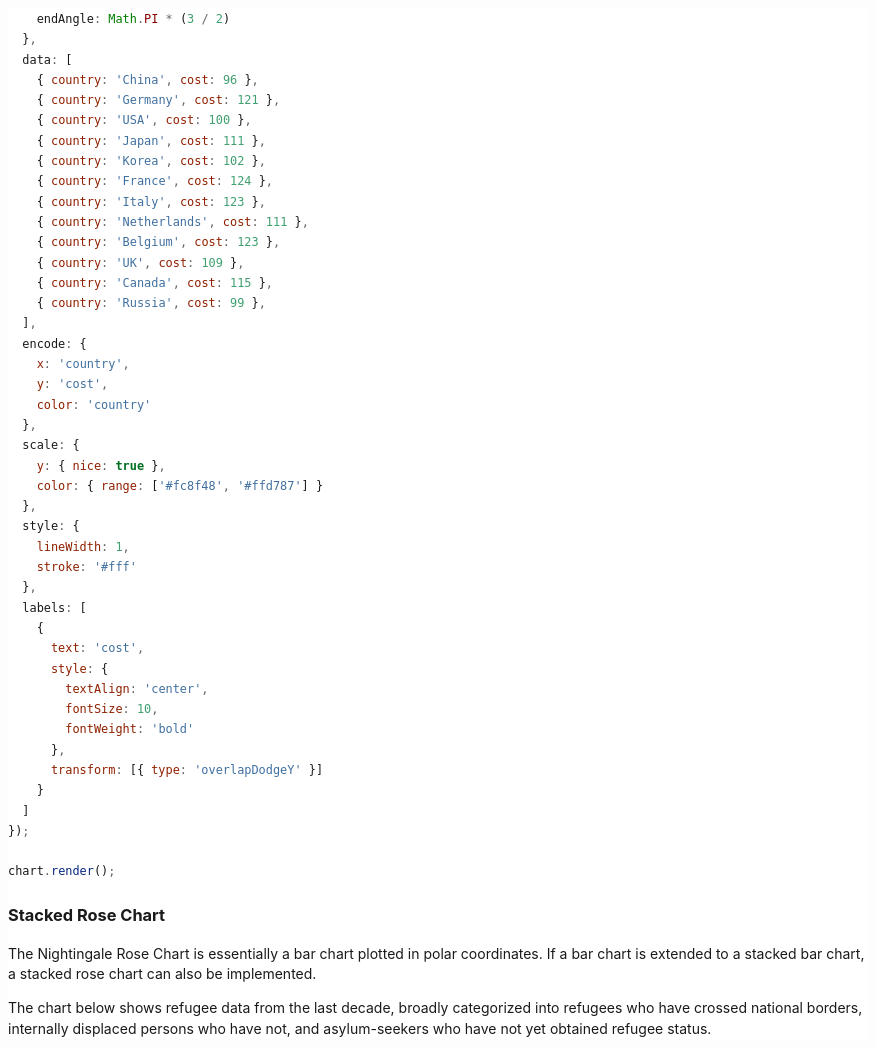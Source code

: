 ```js | ob { autoMount: true  }
    endAngle: Math.PI * (3 / 2)
  },
  data: [
    { country: 'China', cost: 96 },
    { country: 'Germany', cost: 121 },
    { country: 'USA', cost: 100 },
    { country: 'Japan', cost: 111 },
    { country: 'Korea', cost: 102 },
    { country: 'France', cost: 124 },
    { country: 'Italy', cost: 123 },
    { country: 'Netherlands', cost: 111 },
    { country: 'Belgium', cost: 123 },
    { country: 'UK', cost: 109 },
    { country: 'Canada', cost: 115 },
    { country: 'Russia', cost: 99 },
  ],
  encode: { 
    x: 'country', 
    y: 'cost', 
    color: 'country' 
  },
  scale: { 
    y: { nice: true },
    color: { range: ['#fc8f48', '#ffd787'] }
  },
  style: {
    lineWidth: 1,
    stroke: '#fff'
  },
  labels: [
    {
      text: 'cost',
      style: {
        textAlign: 'center',
        fontSize: 10,
        fontWeight: 'bold'
      },
      transform: [{ type: 'overlapDodgeY' }]
    }
  ]
});

chart.render();
```

### Stacked Rose Chart

The Nightingale Rose Chart is essentially a bar chart plotted in polar coordinates. If a bar chart is extended to a stacked bar chart, a stacked rose chart can also be implemented.

The chart below shows refugee data from the last decade, broadly categorized into refugees who have crossed national borders, internally displaced persons who have not, and asylum-seekers who have not yet obtained refugee status.

